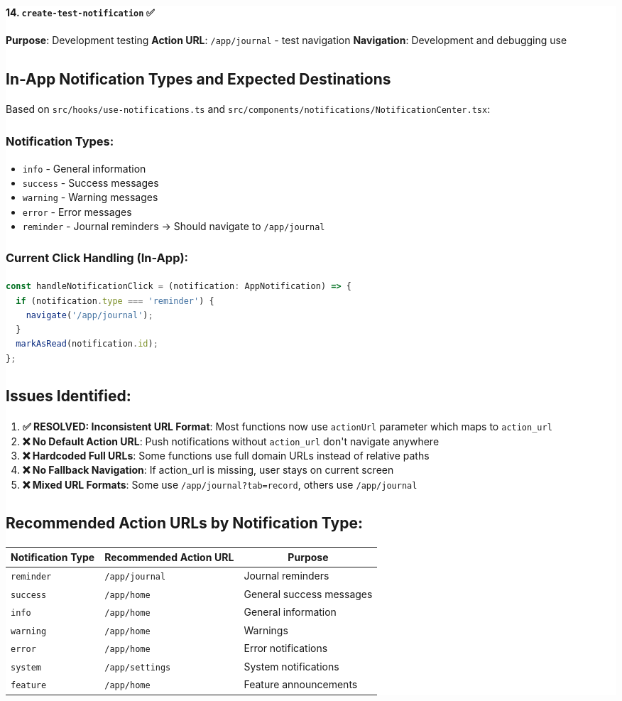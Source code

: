 #### 14. `create-test-notification` ✅
**Purpose**: Development testing
**Action URL**: `/app/journal` - test navigation
**Navigation**: Development and debugging use

## In-App Notification Types and Expected Destinations

Based on `src/hooks/use-notifications.ts` and `src/components/notifications/NotificationCenter.tsx`:

### Notification Types:
- `info` - General information
- `success` - Success messages  
- `warning` - Warning messages
- `error` - Error messages
- `reminder` - Journal reminders → Should navigate to `/app/journal`

### Current Click Handling (In-App):
```typescript
const handleNotificationClick = (notification: AppNotification) => {
  if (notification.type === 'reminder') {
    navigate('/app/journal');
  }
  markAsRead(notification.id);
};
```

## Issues Identified:

1. **✅ RESOLVED: Inconsistent URL Format**: Most functions now use `actionUrl` parameter which maps to `action_url`
2. **❌ No Default Action URL**: Push notifications without `action_url` don't navigate anywhere  
3. **❌ Hardcoded Full URLs**: Some functions use full domain URLs instead of relative paths
4. **❌ No Fallback Navigation**: If action_url is missing, user stays on current screen
5. **❌ Mixed URL Formats**: Some use `/app/journal?tab=record`, others use `/app/journal`

## Recommended Action URLs by Notification Type:

| Notification Type | Recommended Action URL | Purpose |
|------------------|----------------------|---------|
| `reminder` | `/app/journal` | Journal reminders |
| `success` | `/app/home` | General success messages |
| `info` | `/app/home` | General information |
| `warning` | `/app/home` | Warnings |
| `error` | `/app/home` | Error notifications |
| `system` | `/app/settings` | System notifications |
| `feature` | `/app/home` | Feature announcements |
